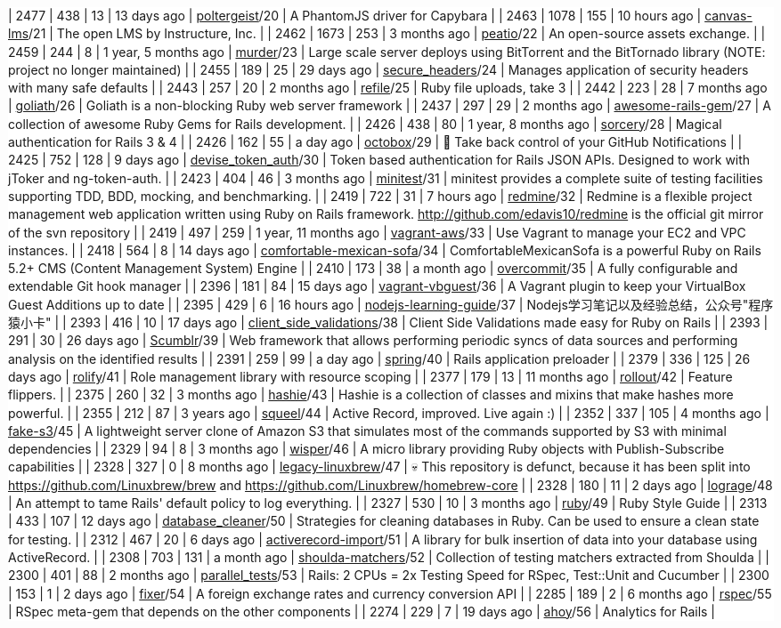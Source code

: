 | 2477 | 438 | 13 | 13 days ago | [poltergeist](https://github.com/teampoltergeist/poltergeist)/20 | A PhantomJS driver for Capybara |
| 2463 | 1078 | 155 | 10 hours ago | [canvas-lms](https://github.com/instructure/canvas-lms)/21 | The open LMS by Instructure, Inc. |
| 2462 | 1673 | 253 | 3 months ago | [peatio](https://github.com/peatio/peatio)/22 | An open-source assets exchange. |
| 2459 | 244 | 8 | 1 year, 5 months ago | [murder](https://github.com/lg/murder)/23 | Large scale server deploys using BitTorrent and the BitTornado library (NOTE: project no longer maintained) |
| 2455 | 189 | 25 | 29 days ago | [secure_headers](https://github.com/twitter/secure_headers)/24 | Manages application of security headers with many safe defaults |
| 2443 | 257 | 20 | 2 months ago | [refile](https://github.com/refile/refile)/25 | Ruby file uploads, take 3 |
| 2442 | 223 | 28 | 7 months ago | [goliath](https://github.com/postrank-labs/goliath)/26 | Goliath is a non-blocking Ruby web server framework |
| 2437 | 297 | 29 | 2 months ago | [awesome-rails-gem](https://github.com/hothero/awesome-rails-gem)/27 | A collection of awesome Ruby Gems for Rails development. |
| 2426 | 438 | 80 | 1 year, 8 months ago | [sorcery](https://github.com/NoamB/sorcery)/28 | Magical authentication for Rails 3 & 4 |
| 2426 | 162 | 55 | a day ago | [octobox](https://github.com/octobox/octobox)/29 | :postbox: Take back control of your GitHub Notifications |
| 2425 | 752 | 128 | 9 days ago | [devise_token_auth](https://github.com/lynndylanhurley/devise_token_auth)/30 | Token based authentication for Rails JSON APIs. Designed to work with jToker and ng-token-auth. |
| 2423 | 404 | 46 | 3 months ago | [minitest](https://github.com/seattlerb/minitest)/31 | minitest provides a complete suite of testing facilities supporting TDD, BDD, mocking, and benchmarking. |
| 2419 | 722 | 31 | 7 hours ago | [redmine](https://github.com/edavis10/redmine)/32 | Redmine is a flexible project management web application written using Ruby on Rails framework.  http://github.com/edavis10/redmine is the official git mirror of the svn repository |
| 2419 | 497 | 259 | 1 year, 11 months ago | [vagrant-aws](https://github.com/mitchellh/vagrant-aws)/33 | Use Vagrant to manage your EC2 and VPC instances. |
| 2418 | 564 | 8 | 14 days ago | [comfortable-mexican-sofa](https://github.com/comfy/comfortable-mexican-sofa)/34 | ComfortableMexicanSofa is a powerful Ruby on Rails 5.2+ CMS (Content Management System) Engine |
| 2410 | 173 | 38 | a month ago | [overcommit](https://github.com/brigade/overcommit)/35 | A fully configurable and extendable Git hook manager |
| 2396 | 181 | 84 | 15 days ago | [vagrant-vbguest](https://github.com/dotless-de/vagrant-vbguest)/36 | A Vagrant plugin to keep your VirtualBox Guest Additions up to date |
| 2395 | 429 | 6 | 16 hours ago | [nodejs-learning-guide](https://github.com/chyingp/nodejs-learning-guide)/37 | Nodejs学习笔记以及经验总结，公众号"程序猿小卡" |
| 2393 | 416 | 10 | 17 days ago | [client_side_validations](https://github.com/DavyJonesLocker/client_side_validations)/38 | Client Side Validations made easy for Ruby on Rails |
| 2393 | 291 | 30 | 26 days ago | [Scumblr](https://github.com/Netflix/Scumblr)/39 | Web framework that allows performing periodic syncs of data sources and performing analysis on the identified results |
| 2391 | 259 | 99 | a day ago | [spring](https://github.com/rails/spring)/40 | Rails application preloader |
| 2379 | 336 | 125 | 26 days ago | [rolify](https://github.com/RolifyCommunity/rolify)/41 | Role management library with resource scoping |
| 2377 | 179 | 13 | 11 months ago | [rollout](https://github.com/fetlife/rollout)/42 | Feature flippers. |
| 2375 | 260 | 32 | 3 months ago | [hashie](https://github.com/intridea/hashie)/43 | Hashie is a collection of classes and mixins that make hashes more powerful. |
| 2355 | 212 | 87 | 3 years ago | [squeel](https://github.com/activerecord-hackery/squeel)/44 | Active Record, improved. Live again :) |
| 2352 | 337 | 105 | 4 months ago | [fake-s3](https://github.com/jubos/fake-s3)/45 | A lightweight server clone of Amazon S3 that simulates most of the commands supported by S3 with minimal dependencies |
| 2329 | 94 | 8 | 3 months ago | [wisper](https://github.com/krisleech/wisper)/46 | A micro library providing Ruby objects with Publish-Subscribe capabilities |
| 2328 | 327 | 0 | 8 months ago | [legacy-linuxbrew](https://github.com/Linuxbrew/legacy-linuxbrew)/47 | :skull: This repository is defunct, because it has been split into https://github.com/Linuxbrew/brew and https://github.com/Linuxbrew/homebrew-core |
| 2328 | 180 | 11 | 2 days ago | [lograge](https://github.com/roidrage/lograge)/48 | An attempt to tame Rails' default policy to log everything. |
| 2327 | 530 | 10 | 3 months ago | [ruby](https://github.com/airbnb/ruby)/49 | Ruby Style Guide |
| 2313 | 433 | 107 | 12 days ago | [database_cleaner](https://github.com/DatabaseCleaner/database_cleaner)/50 | Strategies for cleaning databases in Ruby.  Can be used to ensure a clean state for testing. |
| 2312 | 467 | 20 | 6 days ago | [activerecord-import](https://github.com/zdennis/activerecord-import)/51 | A library for bulk insertion of data into your database using ActiveRecord. |
| 2308 | 703 | 131 | a month ago | [shoulda-matchers](https://github.com/thoughtbot/shoulda-matchers)/52 | Collection of testing matchers extracted from Shoulda |
| 2300 | 401 | 88 | 2 months ago | [parallel_tests](https://github.com/grosser/parallel_tests)/53 | Rails: 2 CPUs = 2x Testing Speed for RSpec, Test::Unit and Cucumber |
| 2300 | 153 | 1 | 2 days ago | [fixer](https://github.com/fixerAPI/fixer)/54 | A foreign exchange rates and currency conversion API |
| 2285 | 189 | 2 | 6 months ago | [rspec](https://github.com/rspec/rspec)/55 | RSpec meta-gem that depends on the other components |
| 2274 | 229 | 7 | 19 days ago | [ahoy](https://github.com/ankane/ahoy)/56 | Analytics for Rails |